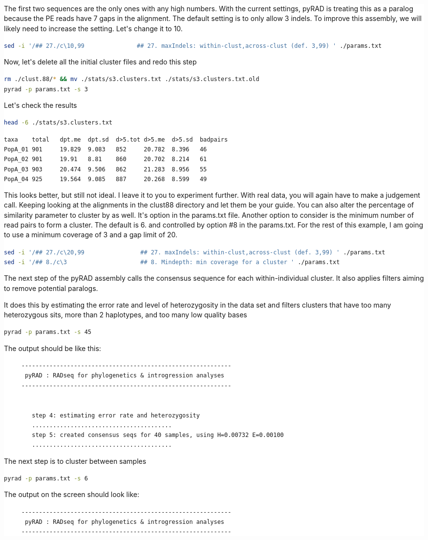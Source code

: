 The first two sequences are the only ones with any high numbers.  With the current settings, pyRAD is treating this as a paralog because the PE reads have 7 gaps in the alignment.  The default setting is to only allow 3 indels.  To improve this assembly, we will likely need to increase the setting.  Let's change it to 10.

```bash 
sed -i '/## 27./c\10,99               ## 27. maxIndels: within-clust,across-clust (def. 3,99) ' ./params.txt
```
Now, let's delete all the initial cluster files and redo this step

```bash 
rm ./clust.88/* && mv ./stats/s3.clusters.txt ./stats/s3.clusters.txt.old
pyrad -p params.txt -s 3
```
Let's check the results
```bash 
head -6 ./stats/s3.clusters.txt
```
```
taxa	total	dpt.me	dpt.sd	d>5.tot	d>5.me	d>5.sd	badpairs
PopA_01	901		19.829	9.083	852		20.782	8.396	46
PopA_02	901		19.91	8.81	860		20.702	8.214	61
PopA_03	903		20.474	9.506	862		21.283	8.956	55
PopA_04	925		19.564	9.085	887		20.268	8.599	49
```
This looks better, but still not ideal.  I leave it to you to experiment further.  With real data, you will again have to make a judgement call.  Keeping looking at the alignments in the clust88 directory and let them be your guide.
You can also alter the percentage of similarity parameter to cluster by as well.  It's option  in the params.txt file.  Another option to consider is the minimum number of read pairs to form a cluster.  The default is 6. and controlled by option #8 in the params.txt.  For the rest of this example, I am going to use a minimum coverage of 3 and a gap limit of 20.
```bash 
sed -i '/## 27./c\20,99                ## 27. maxIndels: within-clust,across-clust (def. 3,99) ' ./params.txt
sed -i '/## 8./c\3                     ## 8. Mindepth: min coverage for a cluster ' ./params.txt
```	
The next step of the pyRAD assembly calls the consensus sequence for each within-individual cluster.  It also applies filters aiming to remove potential paralogs.

It does this by estimating the error rate and level of heterozygosity in the data set and filters clusters that have too many heterozygous sits, more than 2 haplotypes, and too many low quality bases
```bash 
pyrad -p params.txt -s 45
```
The output should be like this:
```
     ------------------------------------------------------------
      pyRAD : RADseq for phylogenetics & introgression analyses
     ------------------------------------------------------------


        step 4: estimating error rate and heterozygosity
        ........................................
        step 5: created consensus seqs for 40 samples, using H=0.00732 E=0.00100
        ........................................
```
The next step is to cluster between samples
```bash 
pyrad -p params.txt -s 6
```
The output on the screen should look like:
```
     ------------------------------------------------------------
      pyRAD : RADseq for phylogenetics & introgression analyses
     ------------------------------------------------------------

```